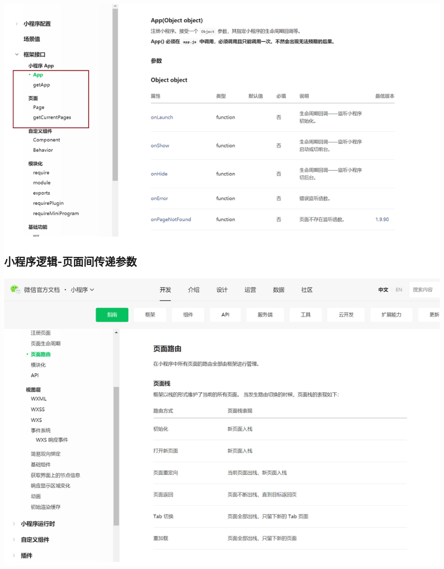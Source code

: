 ![image-20201203152554903](image/image-20201203152554903.png)



## 小程序逻辑-页面间传递参数

![image-20201203152804326](image/image-20201203152804326.png)

